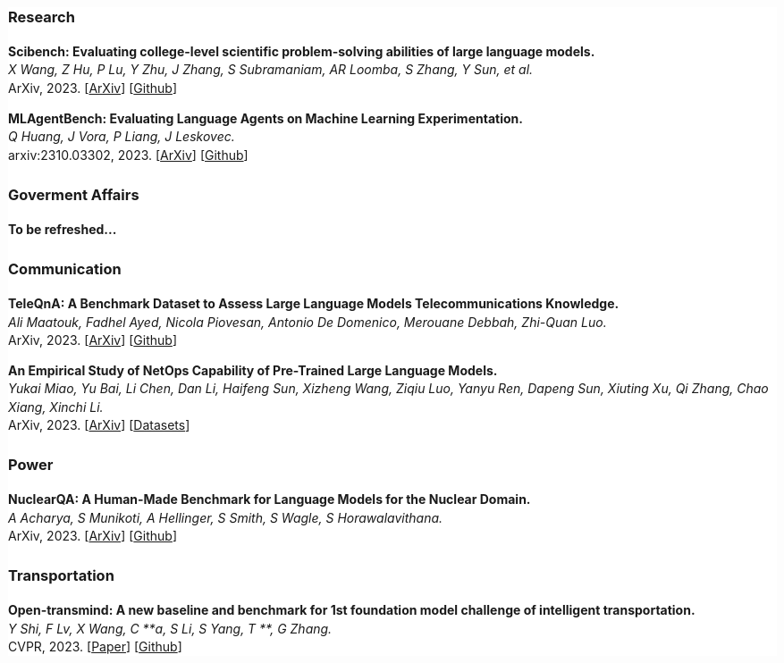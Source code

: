 ### Research

**Scibench: Evaluating college-level scientific problem-solving abilities of large language models.**<br>
*X Wang, Z Hu, P Lu, Y Zhu, J Zhang, S Subramaniam, AR Loomba, S Zhang, Y Sun, et al.*<br>
ArXiv, 2023.
[[ArXiv](http://arxiv.org/pdf/2307.10635)]
[[Github](https://github.com/mandyyyyii/scibench)]

**MLAgentBench: Evaluating Language Agents on Machine Learning Experimentation.**<br>
*Q Huang, J Vora, P Liang, J Leskovec.*<br>
arxiv:2310.03302, 2023.
[[ArXiv](https://arxiv.org/pdf/2310.03302)]
[[Github](https://github.com/snap-stanford/MLAgentBench/)]

### Goverment Affairs

**To be refreshed...**<br>

### Communication

**TeleQnA: A Benchmark Dataset to Assess Large Language Models Telecommunications Knowledge.**<br>
*Ali Maatouk, Fadhel Ayed, Nicola Piovesan, Antonio De Domenico, Merouane Debbah, Zhi-Quan Luo.*<br>
ArXiv, 2023.
[[ArXiv](https://arxiv.org/abs/2310.15051)]
[[Github](https://github.com/netop-team/TeleQnA)]

**An Empirical Study of NetOps Capability of Pre-Trained Large Language Models.**<br>
*Yukai Miao, Yu Bai, Li Chen, Dan Li, Haifeng Sun, Xizheng Wang, Ziqiu Luo, Yanyu Ren, Dapeng Sun, Xiuting Xu, Qi Zhang, Chao Xiang, Xinchi Li.*<br>
ArXiv, 2023.
[[ArXiv](https://arxiv.org/abs/2309.05557)]
[[Datasets](https://huggingface.co/datasets/NASP/neteval-exam,https://modelscope.cn/datasets/nasp/neteval-exam)]

### Power

**NuclearQA: A Human-Made Benchmark for Language Models for the Nuclear Domain.**<br>
*A Acharya, S Munikoti, A Hellinger, S Smith, S Wagle, S Horawalavithana.*<br>
ArXiv, 2023.
[[ArXiv](https://arxiv.org/pdf/2310.10920)]
[[Github](https://github.com/pnnl/EXPERT2)]

### Transportation

**Open-transmind: A new baseline and benchmark for 1st foundation model challenge of intelligent transportation.**<br>
*Y Shi, F Lv, X Wang, C **a, S Li, S Yang, T **, G Zhang.*<br>
CVPR, 2023.
[[Paper](https://openaccess.thecvf.com/content/CVPR2023W/WFM/papers/Shi_Open-TransMind_A_New_Baseline_and_Benchmark_for_1st_Foundation_Model_CVPRW_2023_paper.pdf)]
[[Github](https://github.com/Traffic-X/Open-TransMind)]
